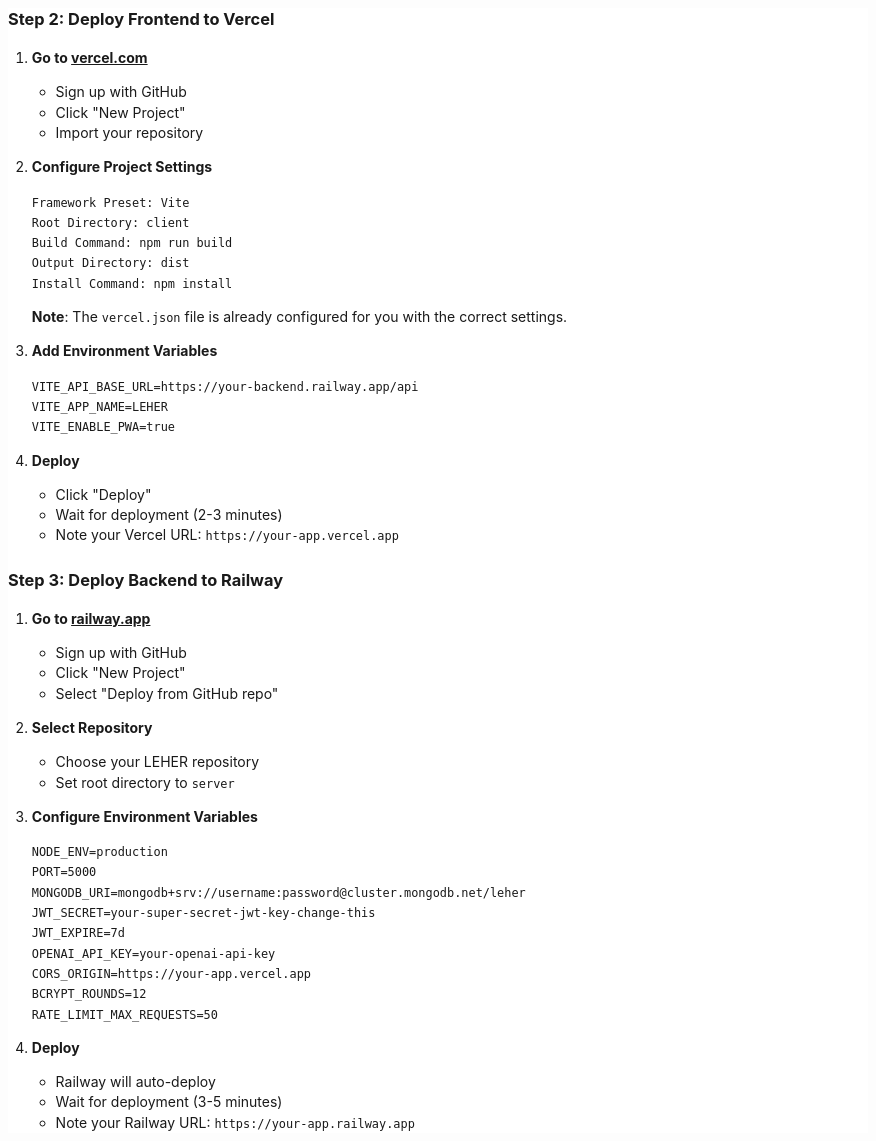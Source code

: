 ### Step 2: Deploy Frontend to Vercel

1. **Go to [vercel.com](https://vercel.com)**
   - Sign up with GitHub
   - Click "New Project"
   - Import your repository

2. **Configure Project Settings**
   ```
   Framework Preset: Vite
   Root Directory: client
   Build Command: npm run build
   Output Directory: dist
   Install Command: npm install
   ```
   
   **Note**: The `vercel.json` file is already configured for you with the correct settings.

3. **Add Environment Variables**
   ```
   VITE_API_BASE_URL=https://your-backend.railway.app/api
   VITE_APP_NAME=LEHER
   VITE_ENABLE_PWA=true
   ```

4. **Deploy**
   - Click "Deploy"
   - Wait for deployment (2-3 minutes)
   - Note your Vercel URL: `https://your-app.vercel.app`

### Step 3: Deploy Backend to Railway

1. **Go to [railway.app](https://railway.app)**
   - Sign up with GitHub
   - Click "New Project"
   - Select "Deploy from GitHub repo"

2. **Select Repository**
   - Choose your LEHER repository
   - Set root directory to `server`

3. **Configure Environment Variables**
   ```
   NODE_ENV=production
   PORT=5000
   MONGODB_URI=mongodb+srv://username:password@cluster.mongodb.net/leher
   JWT_SECRET=your-super-secret-jwt-key-change-this
   JWT_EXPIRE=7d
   OPENAI_API_KEY=your-openai-api-key
   CORS_ORIGIN=https://your-app.vercel.app
   BCRYPT_ROUNDS=12
   RATE_LIMIT_MAX_REQUESTS=50
   ```

4. **Deploy**
   - Railway will auto-deploy
   - Wait for deployment (3-5 minutes)
   - Note your Railway URL: `https://your-app.railway.app`
